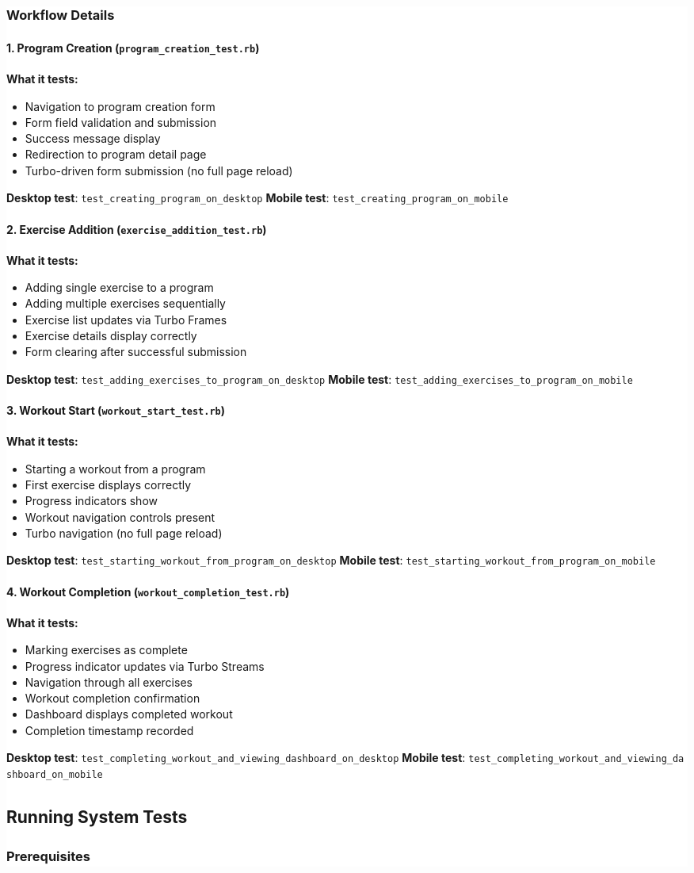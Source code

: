 ### Workflow Details

#### 1. Program Creation (`program_creation_test.rb`)

**What it tests:**
- Navigation to program creation form
- Form field validation and submission
- Success message display
- Redirection to program detail page
- Turbo-driven form submission (no full page reload)

**Desktop test**: `test_creating_program_on_desktop`
**Mobile test**: `test_creating_program_on_mobile`

#### 2. Exercise Addition (`exercise_addition_test.rb`)

**What it tests:**
- Adding single exercise to a program
- Adding multiple exercises sequentially
- Exercise list updates via Turbo Frames
- Exercise details display correctly
- Form clearing after successful submission

**Desktop test**: `test_adding_exercises_to_program_on_desktop`
**Mobile test**: `test_adding_exercises_to_program_on_mobile`

#### 3. Workout Start (`workout_start_test.rb`)

**What it tests:**
- Starting a workout from a program
- First exercise displays correctly
- Progress indicators show
- Workout navigation controls present
- Turbo navigation (no full page reload)

**Desktop test**: `test_starting_workout_from_program_on_desktop`
**Mobile test**: `test_starting_workout_from_program_on_mobile`

#### 4. Workout Completion (`workout_completion_test.rb`)

**What it tests:**
- Marking exercises as complete
- Progress indicator updates via Turbo Streams
- Navigation through all exercises
- Workout completion confirmation
- Dashboard displays completed workout
- Completion timestamp recorded

**Desktop test**: `test_completing_workout_and_viewing_dashboard_on_desktop`
**Mobile test**: `test_completing_workout_and_viewing_dashboard_on_mobile`

## Running System Tests

### Prerequisites
